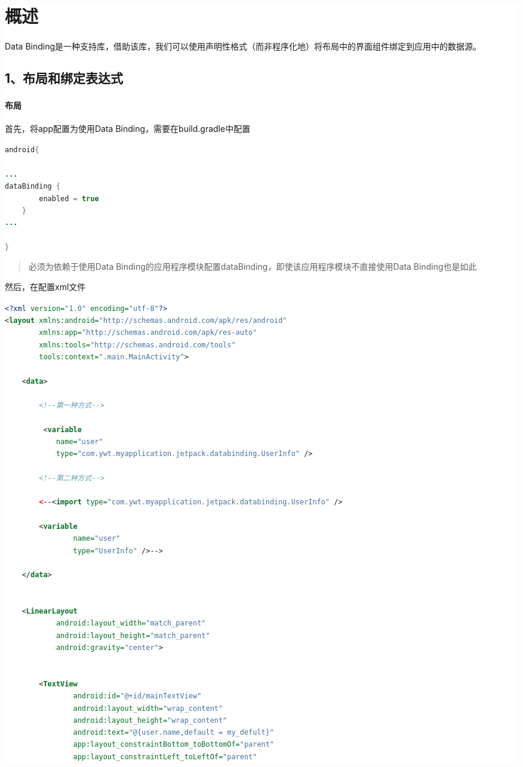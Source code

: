 # 概述

Data Binding是一种支持库，借助该库，我们可以使用声明性格式（而非程序化地）将布局中的界面组件绑定到应用中的数据源。

## 1、布局和绑定表达式

#### **布局**

首先，将app配置为使用Data Binding，需要在build.gradle中配置

```java
android{

...
dataBinding {
        enabled = true
    }
...

}
```

>必须为依赖于使用Data Binding的应用程序模块配置dataBinding，即使该应用程序模块不直接使用Data Binding也是如此

然后，在配置xml文件

```xml
<?xml version="1.0" encoding="utf-8"?>
<layout xmlns:android="http://schemas.android.com/apk/res/android"
        xmlns:app="http://schemas.android.com/apk/res-auto"
        xmlns:tools="http://schemas.android.com/tools"
        tools:context=".main.MainActivity">

    <data>

		<!--第一种方式-->

		 <variable
            name="user"
            type="com.ywt.myapplication.jetpack.databinding.UserInfo" />
              
        <!--第二种方式-->

        <--<import type="com.ywt.myapplication.jetpack.databinding.UserInfo" />

        <variable
                name="user"
                type="UserInfo" />-->
               
    </data>


    <LinearLayout
            android:layout_width="match_parent"
            android:layout_height="match_parent"
            android:gravity="center">


        <TextView
                android:id="@+id/mainTextView"
                android:layout_width="wrap_content"
                android:layout_height="wrap_content"
                android:text="@{user.name,default = my_defult}"
                app:layout_constraintBottom_toBottomOf="parent"
                app:layout_constraintLeft_toLeftOf="parent"
```
